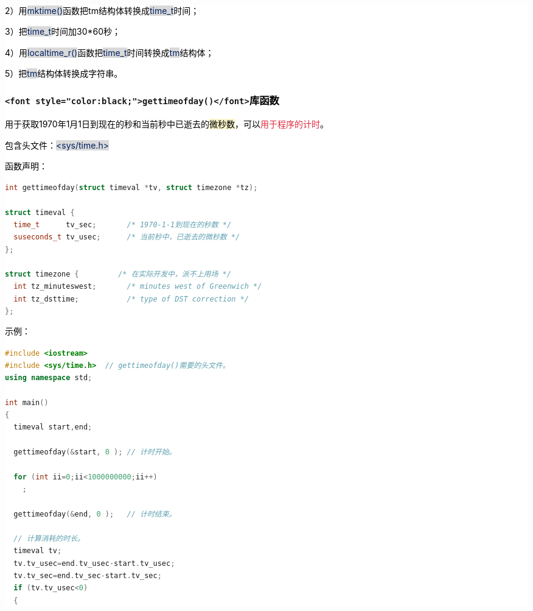 <font style="color:black;background-color:#FFFFFF;">2）用</font><font style="color:#002060;background-color:#d9d9d9;">mktime()</font><font style="color:black;background-color:#FFFFFF;">函数把tm结构体转换成</font><font style="color:#002060;background-color:#d9d9d9;">time_t</font><font style="color:black;background-color:#FFFFFF;">时间；</font>

<font style="color:black;background-color:#FFFFFF;">3）把</font><font style="color:#002060;background-color:#d9d9d9;">time_t</font><font style="color:black;background-color:#FFFFFF;">时间加30*60秒；</font>

<font style="color:black;background-color:#FFFFFF;">4）用</font><font style="color:#002060;background-color:#d9d9d9;">localtime_r()</font><font style="color:black;background-color:#FFFFFF;">函数把</font><font style="color:#002060;background-color:#d9d9d9;">time_t</font><font style="color:black;background-color:#FFFFFF;">时间转换成</font><font style="color:#002060;background-color:#d9d9d9;">tm</font><font style="color:black;background-color:#FFFFFF;">结构体；</font>

<font style="color:black;background-color:#FFFFFF;">5）把</font><font style="color:#002060;background-color:#d9d9d9;">tm</font><font style="color:black;background-color:#FFFFFF;">结构体转换成字符串。</font>

### `<font style="color:black;">gettimeofday()</font>`<font style="color:black;">库函数</font>
<font style="color:black;background-color:#FFFFFF;">用于获取1970年1月1日到现在的秒和当前秒中已逝去的</font><font style="color:black;background-color:#FBF5CB;">微秒数</font><font style="color:black;background-color:#FFFFFF;">，可以</font><font style="color:#DF2A3F;background-color:#FFFFFF;">用于程序的计时</font><font style="color:black;background-color:#FFFFFF;">。</font>

<font style="color:black;background-color:#FFFFFF;">包含头文件：</font><font style="color:#002060;background-color:#d9d9d9;"><sys/time.h></font>

<font style="color:black;background-color:#FFFFFF;">函数声明：</font>

```cpp
int gettimeofday(struct timeval *tv, struct timezone *tz);

struct timeval {
  time_t      tv_sec;    	/* 1970-1-1到现在的秒数 */
  suseconds_t tv_usec;   	/* 当前秒中，已逝去的微秒数 */
}; 

struct timezone {         /* 在实际开发中，派不上用场 */
  int tz_minuteswest;   	/* minutes west of Greenwich */ 
  int tz_dsttime;         	/* type of DST correction */
}; 
```

<font style="color:black;background-color:#FFFFFF;">示例：</font>

```cpp
#include <iostream>
#include <sys/time.h>  // gettimeofday()需要的头文件。
using namespace std;

int main()
{
  timeval start,end;

  gettimeofday(&start, 0 ); // 计时开始。

  for (int ii=0;ii<1000000000;ii++)
    ;

  gettimeofday(&end, 0 );   // 计时结束。

  // 计算消耗的时长。
  timeval tv;
  tv.tv_usec=end.tv_usec-start.tv_usec;
  tv.tv_sec=end.tv_sec-start.tv_sec;
  if (tv.tv_usec<0)
  {
```